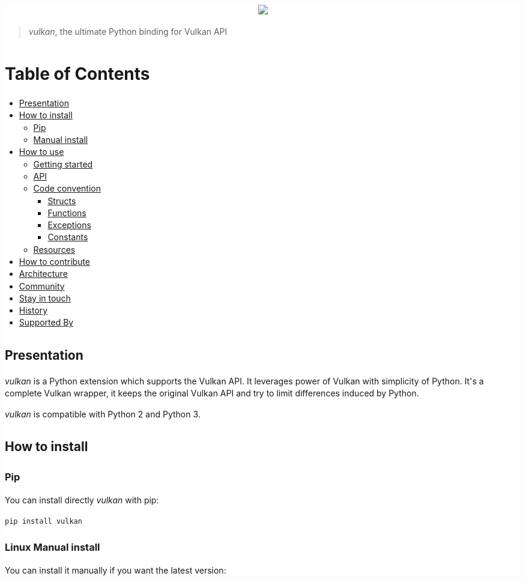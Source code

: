 <p align="center">
<img src="https://cdn.rawgit.com/realitix/vulkan/182062bc/logo/cvulkan-180x180.png" />
</p>


> *vulkan*, the ultimate Python binding for Vulkan API


# Table of Contents

  * [Presentation](#presentation)
  * [How to install](#how-to-install)
     * [Pip](#pip)
     * [Manual install](#manual-install)
  * [How to use](#how-to-use)
     * [Getting started](#getting-started)
     * [API](#api)
     * [Code convention](#code-convention)
        * [Structs](#structs)
        * [Functions](#functions)
        * [Exceptions](#exceptions)
        * [Constants](#constants)
     * [Resources](#resources)
  * [How to contribute](#how-to-contribute)
  * [Architecture](#architecture)
  * [Community](#community)
  * [Stay in touch](#stay-in-touch)
  * [History](#history)
  * [Supported By](#supported-by)

## Presentation

*vulkan* is a Python extension which supports the Vulkan API. It leverages power of Vulkan with simplicity of Python.
It's a complete Vulkan wrapper, it keeps the original Vulkan API and try to limit differences induced by Python.

*vulkan* is compatible with Python 2 and Python 3.

## How to install

### Pip

You can install directly *vulkan* with pip:

```
pip install vulkan
```

### Linux Manual install 

You can install it manually if you want the latest version:
